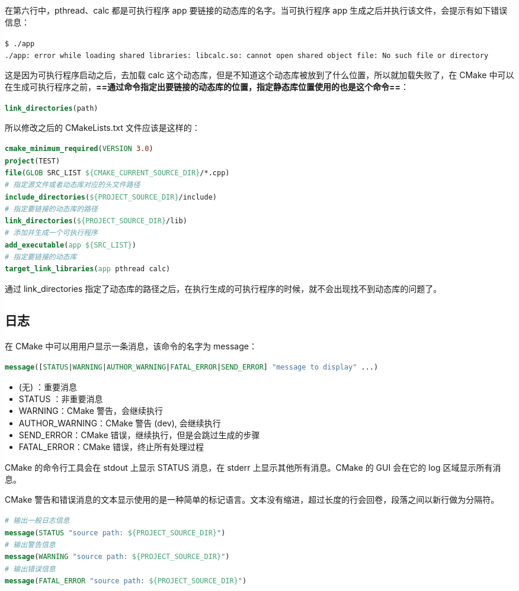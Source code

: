 在第六行中，pthread、calc 都是可执行程序 app 要链接的动态库的名字。当可执行程序 app 生成之后并执行该文件，会提示有如下错误信息：

```bash
$ ./app 
./app: error while loading shared libraries: libcalc.so: cannot open shared object file: No such file or directory
```

这是因为可执行程序启动之后，去加载 calc 这个动态库，但是不知道这个动态库被放到了什么位置，所以就加载失败了，在 CMake 中可以在生成可执行程序之前，**==通过命令指定出要链接的动态库的位置，指定静态库位置使用的也是这个命令==**：

```cmake
link_directories(path)
```

所以修改之后的 CMakeLists.txt 文件应该是这样的：

```cmake
cmake_minimum_required(VERSION 3.0)
project(TEST)
file(GLOB SRC_LIST ${CMAKE_CURRENT_SOURCE_DIR}/*.cpp)
# 指定源文件或者动态库对应的头文件路径
include_directories(${PROJECT_SOURCE_DIR}/include)
# 指定要链接的动态库的路径
link_directories(${PROJECT_SOURCE_DIR}/lib)
# 添加并生成一个可执行程序
add_executable(app ${SRC_LIST})
# 指定要链接的动态库
target_link_libraries(app pthread calc)
```

通过 link_directories 指定了动态库的路径之后，在执行生成的可执行程序的时候，就不会出现找不到动态库的问题了。

## 日志

在 CMake 中可以用用户显示一条消息，该命令的名字为 message：

```cmake
message([STATUS|WARNING|AUTHOR_WARNING|FATAL_ERROR|SEND_ERROR] "message to display" ...)
```

* (无) ：重要消息
* STATUS ：非重要消息
* WARNING：CMake 警告，会继续执行
* AUTHOR_WARNING：CMake 警告 (dev), 会继续执行
* SEND_ERROR：CMake 错误，继续执行，但是会跳过生成的步骤
* FATAL_ERROR：CMake 错误，终止所有处理过程

CMake 的命令行工具会在 stdout 上显示 STATUS 消息，在 stderr 上显示其他所有消息。CMake 的 GUI 会在它的 log 区域显示所有消息。

CMake 警告和错误消息的文本显示使用的是一种简单的标记语言。文本没有缩进，超过长度的行会回卷，段落之间以新行做为分隔符。

```cmake
# 输出一般日志信息
message(STATUS "source path: ${PROJECT_SOURCE_DIR}")
# 输出警告信息
message(WARNING "source path: ${PROJECT_SOURCE_DIR}")
# 输出错误信息
message(FATAL_ERROR "source path: ${PROJECT_SOURCE_DIR}")
```

